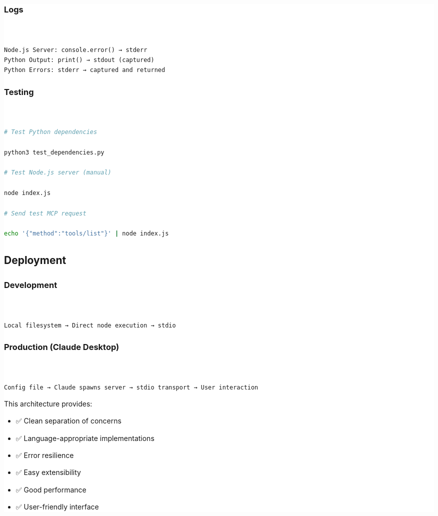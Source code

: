 ### Logs

```


Node.js Server: console.error() → stderr
Python Output: print() → stdout (captured)
Python Errors: stderr → captured and returned

```


### Testing

```bash


# Test Python dependencies

python3 test_dependencies.py

# Test Node.js server (manual)

node index.js

# Send test MCP request

echo '{"method":"tools/list"}' | node index.js

```


## Deployment

### Development

```


Local filesystem → Direct node execution → stdio

```


### Production (Claude Desktop)

```


Config file → Claude spawns server → stdio transport → User interaction

```


This architecture provides:

- ✅ Clean separation of concerns

- ✅ Language-appropriate implementations

- ✅ Error resilience

- ✅ Easy extensibility

- ✅ Good performance

- ✅ User-friendly interface
